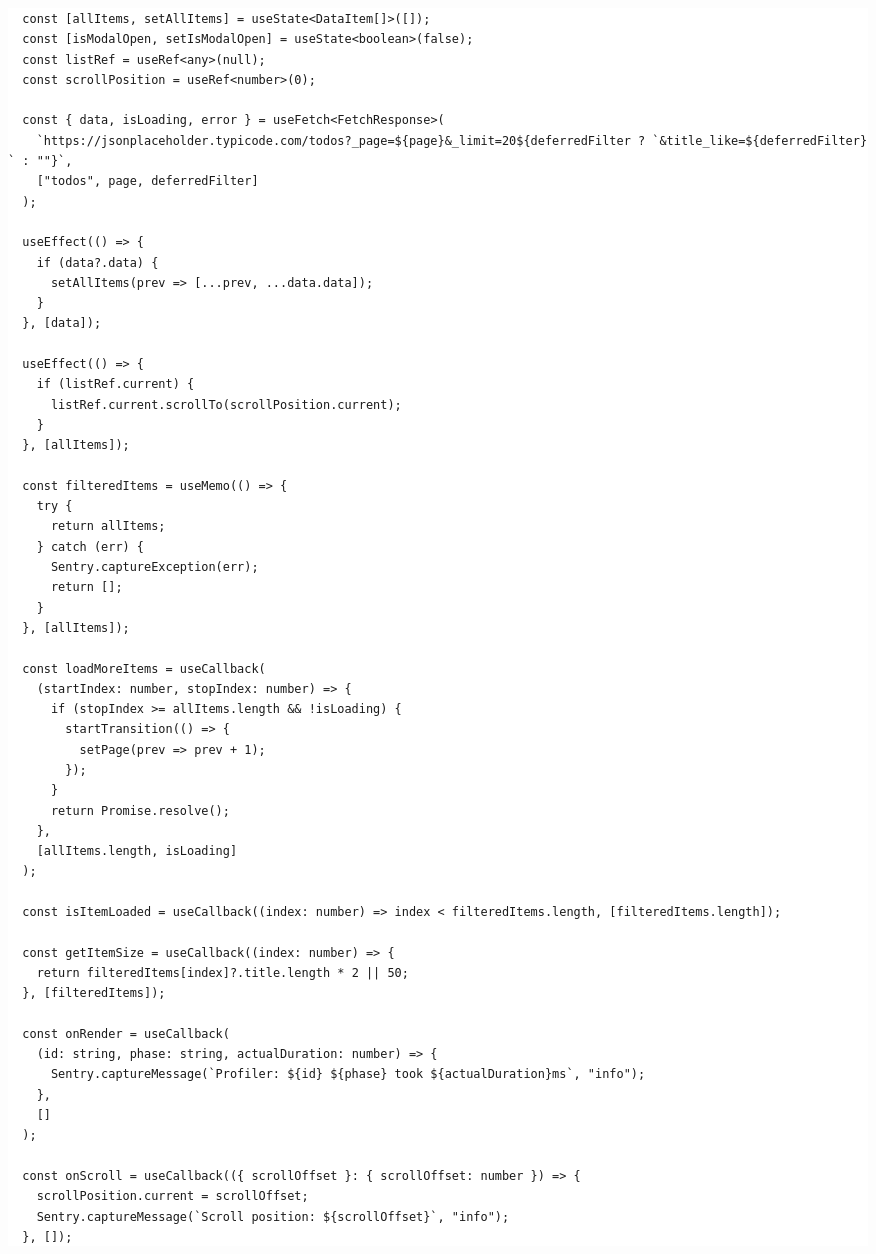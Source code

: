 ```tsx
  const [allItems, setAllItems] = useState<DataItem[]>([]);
  const [isModalOpen, setIsModalOpen] = useState<boolean>(false);
  const listRef = useRef<any>(null);
  const scrollPosition = useRef<number>(0);

  const { data, isLoading, error } = useFetch<FetchResponse>(
    `https://jsonplaceholder.typicode.com/todos?_page=${page}&_limit=20${deferredFilter ? `&title_like=${deferredFilter}` : ""}`,
    ["todos", page, deferredFilter]
  );

  useEffect(() => {
    if (data?.data) {
      setAllItems(prev => [...prev, ...data.data]);
    }
  }, [data]);

  useEffect(() => {
    if (listRef.current) {
      listRef.current.scrollTo(scrollPosition.current);
    }
  }, [allItems]);

  const filteredItems = useMemo(() => {
    try {
      return allItems;
    } catch (err) {
      Sentry.captureException(err);
      return [];
    }
  }, [allItems]);

  const loadMoreItems = useCallback(
    (startIndex: number, stopIndex: number) => {
      if (stopIndex >= allItems.length && !isLoading) {
        startTransition(() => {
          setPage(prev => prev + 1);
        });
      }
      return Promise.resolve();
    },
    [allItems.length, isLoading]
  );

  const isItemLoaded = useCallback((index: number) => index < filteredItems.length, [filteredItems.length]);

  const getItemSize = useCallback((index: number) => {
    return filteredItems[index]?.title.length * 2 || 50;
  }, [filteredItems]);

  const onRender = useCallback(
    (id: string, phase: string, actualDuration: number) => {
      Sentry.captureMessage(`Profiler: ${id} ${phase} took ${actualDuration}ms`, "info");
    },
    []
  );

  const onScroll = useCallback(({ scrollOffset }: { scrollOffset: number }) => {
    scrollPosition.current = scrollOffset;
    Sentry.captureMessage(`Scroll position: ${scrollOffset}`, "info");
  }, []);

```